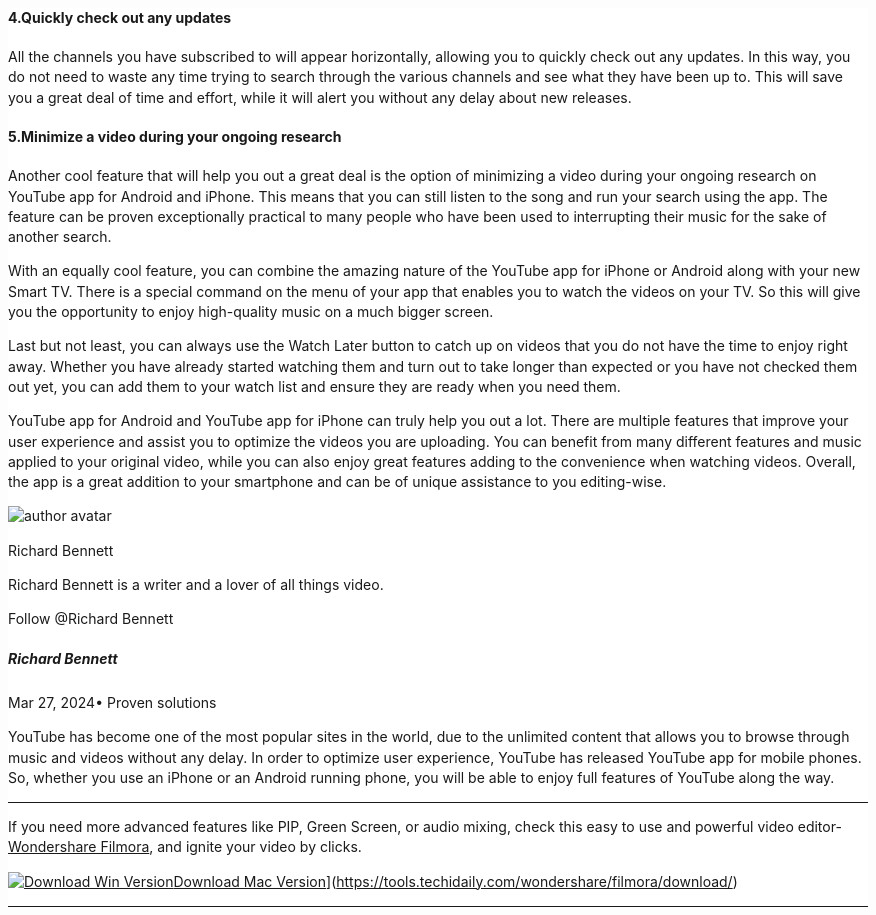 #### 4.Quickly check out any updates

 All the channels you have subscribed to will appear horizontally, allowing you to quickly check out any updates. In this way, you do not need to waste any time trying to search through the various channels and see what they have been up to. This will save you a great deal of time and effort, while it will alert you without any delay about new releases.

#### 5.Minimize a video during your ongoing research

 Another cool feature that will help you out a great deal is the option of minimizing a video during your ongoing research on YouTube app for Android and iPhone. This means that you can still listen to the song and run your search using the app. The feature can be proven exceptionally practical to many people who have been used to interrupting their music for the sake of another search.

 With an equally cool feature, you can combine the amazing nature of the YouTube app for iPhone or Android along with your new Smart TV. There is a special command on the menu of your app that enables you to watch the videos on your TV. So this will give you the opportunity to enjoy high-quality music on a much bigger screen.

 Last but not least, you can always use the Watch Later button to catch up on videos that you do not have the time to enjoy right away. Whether you have already started watching them and turn out to take longer than expected or you have not checked them out yet, you can add them to your watch list and ensure they are ready when you need them.

 YouTube app for Android and YouTube app for iPhone can truly help you out a lot. There are multiple features that improve your user experience and assist you to optimize the videos you are uploading. You can benefit from many different features and music applied to your original video, while you can also enjoy great features adding to the convenience when watching videos. Overall, the app is a great addition to your smartphone and can be of unique assistance to you editing-wise.

![author avatar](https://images.wondershare.com/filmora/article-images/richard-bennett.jpg)

Richard Bennett

Richard Bennett is a writer and a lover of all things video.

Follow @Richard Bennett

##### Richard Bennett

 Mar 27, 2024• Proven solutions

 YouTube has become one of the most popular sites in the world, due to the unlimited content that allows you to browse through music and videos without any delay. In order to optimize user experience, YouTube has released YouTube app for mobile phones. So, whether you use an iPhone or an Android running phone, you will be able to enjoy full features of YouTube along the way.

---

 If you need more advanced features like PIP, Green Screen, or audio mixing, check this easy to use and powerful video editor-[Wondershare Filmora](https://tools.techidaily.com/wondershare/filmora/download/), and ignite your video by clicks.

[![Download Win Version](https://images.wondershare.com/filmora/guide/download-btn-win.jpg)](https://tools.techidaily.com/wondershare/filmora/download/)[Download Mac Version](https://images.wondershare.com/filmora/guide/download-btn-mac.jpg)](https://tools.techidaily.com/wondershare/filmora/download/)

---